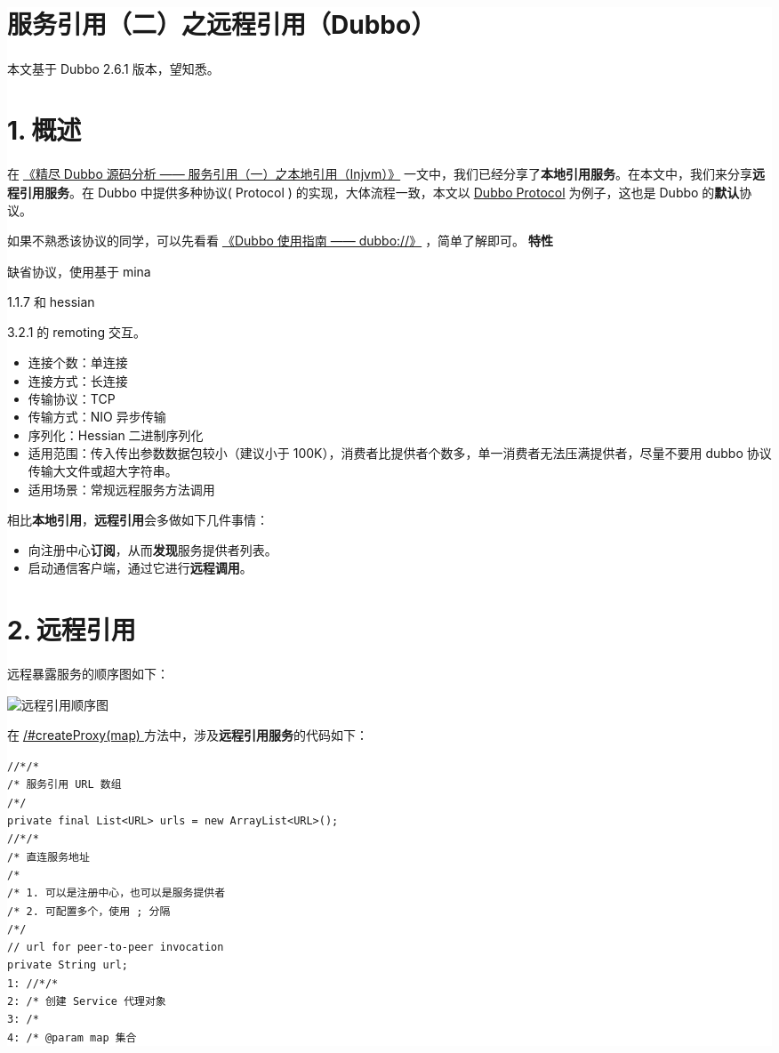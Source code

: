 # 服务引用（二）之远程引用（Dubbo）

本文基于 Dubbo 2.6.1 版本，望知悉。

# 1. 概述

在 [《精尽 Dubbo 源码分析 —— 服务引用（一）之本地引用（Injvm）》](http://svip.iocoder.cn/Dubbo/reference-refer-local/?self) 一文中，我们已经分享了**本地引用服务**。在本文中，我们来分享**远程引用服务**。在 Dubbo 中提供多种协议( Protocol ) 的实现，大体流程一致，本文以 [Dubbo Protocol](http://dubbo.apache.org/zh-cn/docs/user/references/protocol/dubbo.html) 为例子，这也是 Dubbo 的**默认**协议。

如果不熟悉该协议的同学，可以先看看 [《Dubbo 使用指南 —— dubbo://》](http://dubbo.apache.org/zh-cn/docs/user/references/protocol/dubbo.html) ，简单了解即可。
**特性**

缺省协议，使用基于 mina

1.1.7
和 hessian

3.2.1
的 remoting 交互。

- 连接个数：单连接
- 连接方式：长连接
- 传输协议：TCP
- 传输方式：NIO 异步传输
- 序列化：Hessian 二进制序列化
- 适用范围：传入传出参数数据包较小（建议小于 100K），消费者比提供者个数多，单一消费者无法压满提供者，尽量不要用 dubbo 协议传输大文件或超大字符串。
- 适用场景：常规远程服务方法调用

相比**本地引用**，**远程引用**会多做如下几件事情：

- 向注册中心**订阅**，从而**发现**服务提供者列表。
- 启动通信客户端，通过它进行**远程调用**。

# 2. 远程引用

远程暴露服务的顺序图如下：

![远程引用顺序图](http://static2.iocoder.cn/images/Dubbo/2018_05_04/02.png)

在 [
/#createProxy(map)
](https://github.com/YunaiV/dubbo/blob/c635dd1990a1803643194048f408db310f06175b/dubbo-config/dubbo-config-api/src/main/java/com/alibaba/dubbo/config/ServiceConfig.java#L621-L648) 方法中，涉及**远程引用服务**的代码如下：

```
//*/*
/* 服务引用 URL 数组
/*/
private final List<URL> urls = new ArrayList<URL>();
//*/*
/* 直连服务地址
/*
/* 1. 可以是注册中心，也可以是服务提供者
/* 2. 可配置多个，使用 ; 分隔
/*/
// url for peer-to-peer invocation
private String url;
1: //*/*
2: /* 创建 Service 代理对象
3: /*
4: /* @param map 集合
```